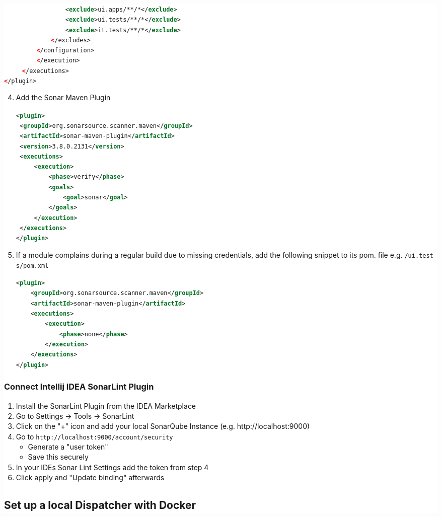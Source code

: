    ```xml
                    <exclude>ui.apps/**/*</exclude>
                    <exclude>ui.tests/**/*</exclude>
                    <exclude>it.tests/**/*</exclude>
                </excludes>
            </configuration>
            </execution>
        </executions>
   </plugin>
   ```
4. Add the Sonar Maven Plugin
   ```xml
   <plugin>
    <groupId>org.sonarsource.scanner.maven</groupId>
    <artifactId>sonar-maven-plugin</artifactId>
    <version>3.8.0.2131</version>
    <executions>
        <execution>
            <phase>verify</phase>
            <goals>
                <goal>sonar</goal>
            </goals>
        </execution>
    </executions>
   </plugin>
   ```
5. If a module complains during a regular build due to missing credentials, add the following snippet to its pom. file
   e.g. `/ui.tests/pom.xml`
   ```xml
   <plugin>
       <groupId>org.sonarsource.scanner.maven</groupId>
       <artifactId>sonar-maven-plugin</artifactId>
       <executions>
           <execution>
               <phase>none</phase>
           </execution>
       </executions>
   </plugin>
   ```

### Connect Intellij IDEA SonarLint Plugin

1. Install the SonarLint Plugin from the IDEA Marketplace
2. Go to Settings -> Tools -> SonarLint
3. Click on the "+" icon and add your local SonarQube Instance (e.g. http://localhost:9000)
4. Go to `http://localhost:9000/account/security`
    - Generate a "user token"
    - Save this securely
5. In your IDEs Sonar Lint Settings add the token from step 4
6. Click apply and "Update binding" afterwards

## Set up a local Dispatcher with Docker
